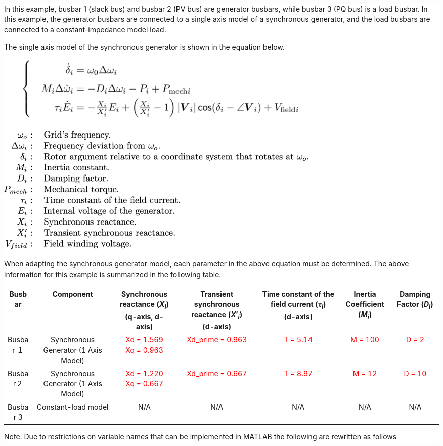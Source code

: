 In this example, busbar 1 (slack bus) and busbar 2 (PV bus) are generator busbars, while busbar 3 (PQ bus) is a load busbar. In this example, the generator busbars are connected to a single axis model of a synchronous generator, and the load busbars are connected to a constant-impedance model load.
 
The single axis model of the synchronous generator is shown in the equation below.
<br>
<img src="../../Figures/eq_generator_1axis.png" width=70%;>

<img src="../../Figures/eq_generator_1axis_var.png" width=70%;>


When adapting the synchronous generator model, each parameter in the above equation must be determined. 
The above information for this example is summarized in the following table.

|Busbar|Component|Synchronous reactance $(X_i)$ <br>(q-axis, d-axis)|Transient synchronous reactance $(X'_i)$ <br>(d-axis)|Time constant of the field current $(\tau_i)$ <br>(d-axis)|Inertia Coefficient $(M_i)$|Damping Factor $(D_i)$|
| :----: | :--------------------: | :-----------------------------------------------------: | :-----------------------------------------------: | :---------------------------------------: | :--------------------------------------: | :-------------------------------------: |
|Busbar １| Synchronous Generator (1 Axis Model) | <span style="color: red;">Xd = 1.569<br>Xq = 0.963</span> | <span style="color: red;">Xd_prime = 0.963 </span> | <span style="color: red;">T = 5.14 </span> | <span style="color: red;">M = 100 </span> | <span style="color: red;">D = 2 </span>  |
| Busbar２ | Synchronous Generator (1 Axis Model) | <span style="color: red;">Xd = 1.220<br>Xq = 0.667</span> |    <span style="color: red;">Xd_prime = 0.667 </span>    | <span style="color: red;">T = 8.97 </span> | <span style="color: red;">M = 12 </span>  | <span style="color: red;">D = 10 </span> |
|Busbar 3|Constant-load model| N/A | N/A | N/A | N/A | N/A |

Note: Due to restrictions on variable names that can be implemented in MATLAB the following are rewritten as follows
